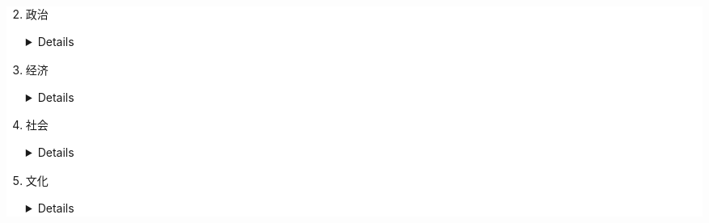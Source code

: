 2.  政治
    <details>
    <summary>Details</summary>
    <ul>
    <li><strong>pinyin:</strong> zhèngzhì</li>
    <li><strong>definition:</strong> politics; political</li>
    <li><strong>usage:</strong> the activities associated with the governance of a country or other area, especially the debate or conflict among individuals or parties having or hoping to achieve power.</li>
    <li><strong>example:</strong> 他对政治很感兴趣。(tā duì zhèngzhì hěn gǎn xìngqù.) - he is very interested in politics.</li>
    <li><strong>contexts:</strong> government, current events, social studies.</li>
    </ul>
    </details>

3.  经济
    <details>
    <summary>Details</summary>
    <ul>
    <li><strong>pinyin:</strong> jīngjì</li>
    <li><strong>definition:</strong> economy; economic</li>
    <li><strong>usage:</strong> the state of a country or region in terms of the production and consumption of goods and services and the supply of money.</li>
    <li><strong>example:</strong> 全球经济面临许多挑战。(quánqiú jīngjì miànlín xǔduō tiǎozhàn.) - the global economy faces many challenges.</li>
    <li><strong>contexts:</strong> finance, business, current events, government policy.</li>
    </ul>
    </details>

4.  社会
    <details>
    <summary>Details</summary>
    <ul>
    <li><strong>pinyin:</strong> shèhuì</li>
    <li><strong>definition:</strong> society; social</li>
    <li><strong>usage:</strong> the aggregate of people living together in a more or less ordered community.</li>
    <li><strong>example:</strong> 我们生活在一个多元化的社会。(wǒmen shēnghuó zài yī gè duōyuánhuà de shèhuì.) - we live in a diverse society.</li>
    <li><strong>contexts:</strong> culture, current events, sociology, daily life.</li>
    </ul>
    </details>

5.  文化
    <details>
    <summary>Details</summary>
    <ul>
    <li><strong>pinyin:</strong> wénhuà</li>
    <li><strong>definition:</strong> culture; civilization</li>
    <li><strong>usage:</strong> the arts and other manifestations of human intellectual achievement regarded collectively; the ideas, customs, and social behaviour of a particular people or society.</li>
    <li><strong>example:</strong> 我对中国文化很着迷。(wǒ duì zhōngguó wénhuà hěn zháomí.) - i am fascinated by chinese culture.</li>
    <li><strong>contexts:</strong> arts, customs, traditions, society, travel.</li>
    </ul>
    </details>
